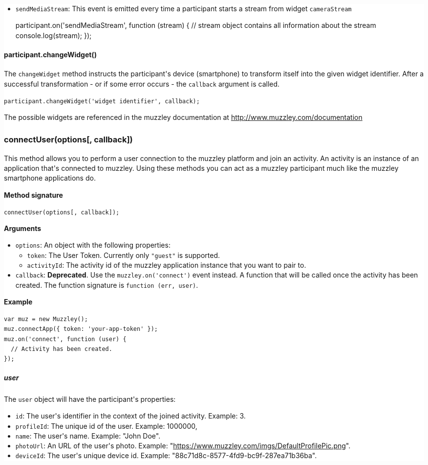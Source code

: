 * `sendMediaStream`: This event is emitted every time a participant starts a stream from widget `cameraStream`

    participant.on('sendMediaStream', function (stream) {
      // stream object contains all information about the stream
      console.log(stream);
    });

#### participant.changeWidget()

The `changeWidget` method instructs the participant's device (smartphone) to transform itself into the given widget identifier. After a successful transformation - or if some error occurs - the `callback` argument is called.

    participant.changeWidget('widget identifier', callback);

The possible widgets are referenced in the muzzley documentation at http://www.muzzley.com/documentation





### connectUser(options[, callback])

This method allows you to perform a user connection to the muzzley platform and join an activity. An activity is an instance of an application that's connected to muzzley. Using these methods you can act as a muzzley participant much like the muzzley smartphone applications do.

**Method signature**

    connectUser(options[, callback]);

**Arguments**

* `options`: An object with the following properties:
    * `token`: The User Token. Currently only `"guest"` is supported.
    * `activityId`: The activity id of the muzzley application instance that you want to pair to.
* `callback`: **Deprecated**. Use the `muzzley.on('connect')` event instead. A function that will be called once the activity has been created. The function signature is `function (err, user)`.

**Example**

    var muz = new Muzzley();
    muz.connectApp({ token: 'your-app-token' });
    muz.on('connect', function (user) {
      // Activity has been created.
    });

##### user

The `user` object will have the participant's properties:

* `id`: The user's identifier in the context of the joined activity. Example: 3.
* `profileId`: The unique id of the user. Example: 1000000,
* `name`: The user's name. Example: "John Doe".
* `photoUrl`: An URL of the user's photo. Example: "https://www.muzzley.com/imgs/DefaultProfilePic.png".
* `deviceId`: The user's unique device id. Example: "88c71d8c-8577-4fd9-bc9f-287ea71b36ba".
